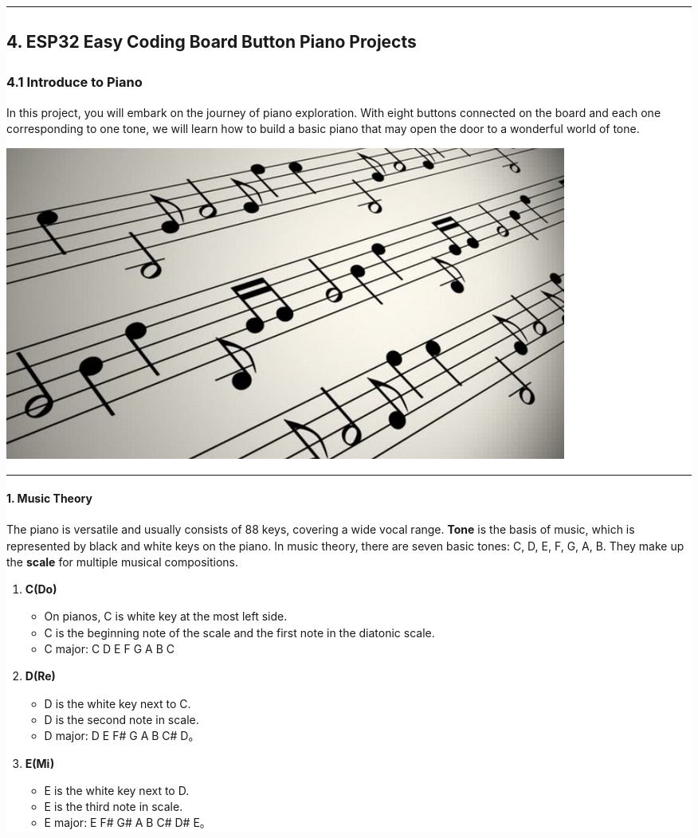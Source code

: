 -------------------------



## 4. ESP32 Easy Coding Board Button Piano Projects

### 4.1 Introduce to Piano

In this project, you will embark on the journey of piano exploration. With eight buttons connected on the board and each one corresponding to one tone, we will learn how to build a basic piano that may open the door to a wonderful world of tone.

![img](img/67.png)

---------

#### 1. Music Theory

The piano is versatile and usually consists of 88 keys, covering a wide vocal range. **Tone** is the basis of music, which is represented by black and white keys on the piano. In music theory, there are seven basic tones: C, D, E, F, G, A, B. They make up the **scale** for multiple musical compositions.

1. **C(Do)**
	- On pianos, C is white key at the most left side. 
	- C is the beginning note of the scale and the first note in the diatonic scale.
	- C major: C D E F G A B C

2. **D(Re)**
	- D is the white key next to C.
	- D is the second note in scale.
	- D major: D E F# G A B C# D。

3. **E(Mi)**
	- E is the white key next to D.
	- E is the third note in scale.
	- E major: E F# G# A B C# D# E。
